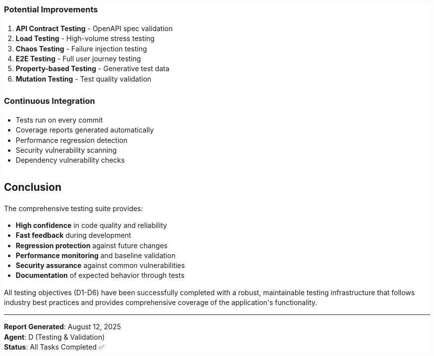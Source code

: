 ### Potential Improvements
1. **API Contract Testing** - OpenAPI spec validation
2. **Load Testing** - High-volume stress testing
3. **Chaos Testing** - Failure injection testing
4. **E2E Testing** - Full user journey testing
5. **Property-based Testing** - Generative test data
6. **Mutation Testing** - Test quality validation

### Continuous Integration
- Tests run on every commit
- Coverage reports generated automatically
- Performance regression detection
- Security vulnerability scanning
- Dependency vulnerability checks

## Conclusion

The comprehensive testing suite provides:

- **High confidence** in code quality and reliability
- **Fast feedback** during development
- **Regression protection** against future changes
- **Performance monitoring** and baseline validation
- **Security assurance** against common vulnerabilities
- **Documentation** of expected behavior through tests

All testing objectives (D1-D6) have been successfully completed with a robust, maintainable testing infrastructure that follows industry best practices and provides comprehensive coverage of the application's functionality.

---

**Report Generated**: August 12, 2025  
**Agent**: D (Testing & Validation)  
**Status**: All Tasks Completed ✅